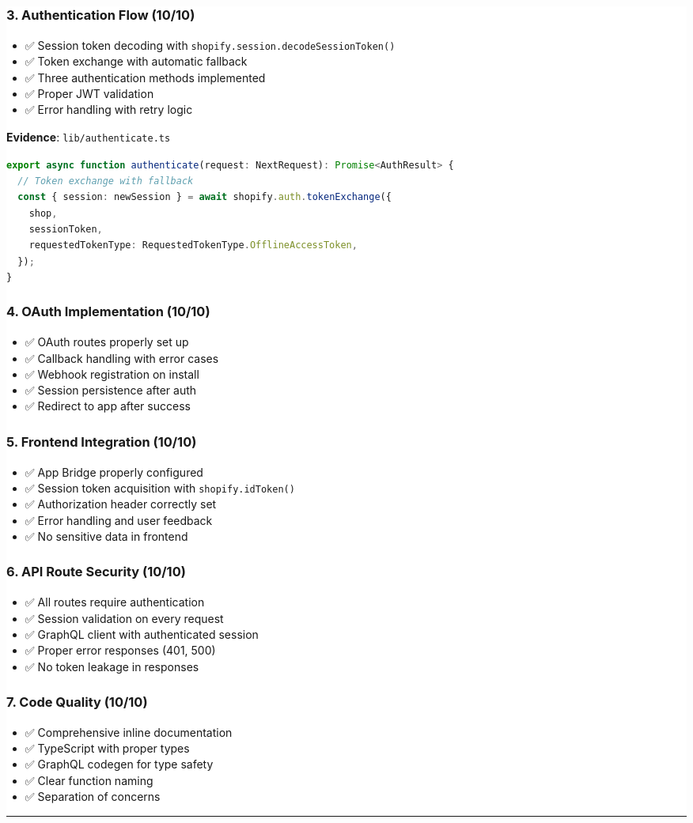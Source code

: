 ### 3. Authentication Flow (10/10)

- ✅ Session token decoding with `shopify.session.decodeSessionToken()`
- ✅ Token exchange with automatic fallback
- ✅ Three authentication methods implemented
- ✅ Proper JWT validation
- ✅ Error handling with retry logic

**Evidence**: `lib/authenticate.ts`
```typescript
export async function authenticate(request: NextRequest): Promise<AuthResult> {
  // Token exchange with fallback
  const { session: newSession } = await shopify.auth.tokenExchange({
    shop,
    sessionToken,
    requestedTokenType: RequestedTokenType.OfflineAccessToken,
  });
}
```

### 4. OAuth Implementation (10/10)

- ✅ OAuth routes properly set up
- ✅ Callback handling with error cases
- ✅ Webhook registration on install
- ✅ Session persistence after auth
- ✅ Redirect to app after success

### 5. Frontend Integration (10/10)

- ✅ App Bridge properly configured
- ✅ Session token acquisition with `shopify.idToken()`
- ✅ Authorization header correctly set
- ✅ Error handling and user feedback
- ✅ No sensitive data in frontend

### 6. API Route Security (10/10)

- ✅ All routes require authentication
- ✅ Session validation on every request
- ✅ GraphQL client with authenticated session
- ✅ Proper error responses (401, 500)
- ✅ No token leakage in responses

### 7. Code Quality (10/10)

- ✅ Comprehensive inline documentation
- ✅ TypeScript with proper types
- ✅ GraphQL codegen for type safety
- ✅ Clear function naming
- ✅ Separation of concerns

---
